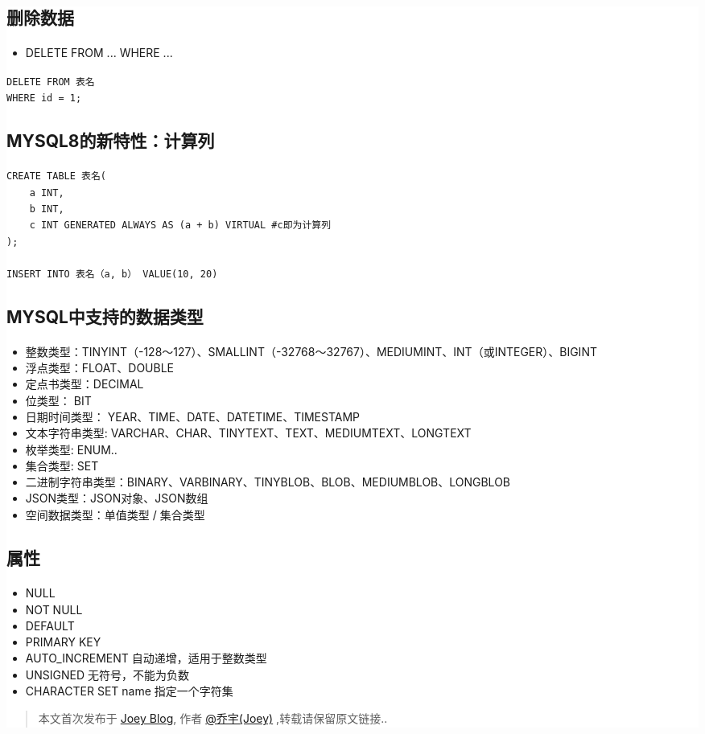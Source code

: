 ## 删除数据 
- DELETE FROM ... WHERE ...
```
DELETE FROM 表名
WHERE id = 1;
```

## MYSQL8的新特性：计算列
```
CREATE TABLE 表名(
    a INT,
    b INT,
    c INT GENERATED ALWAYS AS (a + b) VIRTUAL #c即为计算列
);

INSERT INTO 表名（a, b） VALUE(10, 20)
```

## MYSQL中支持的数据类型
- 整数类型：TINYINT（-128～127）、SMALLINT（-32768～32767）、MEDIUMINT、INT（或INTEGER）、BIGINT
- 浮点类型：FLOAT、DOUBLE
- 定点书类型：DECIMAL
- 位类型： BIT
- 日期时间类型： YEAR、TIME、DATE、DATETIME、TIMESTAMP
- 文本字符串类型: VARCHAR、CHAR、TINYTEXT、TEXT、MEDIUMTEXT、LONGTEXT
- 枚举类型: ENUM..
- 集合类型: SET
- 二进制字符串类型：BINARY、VARBINARY、TINYBLOB、BLOB、MEDIUMBLOB、LONGBLOB
- JSON类型：JSON对象、JSON数组
- 空间数据类型：单值类型 / 集合类型

## 属性
- NULL
- NOT NULL
- DEFAULT
- PRIMARY KEY
- AUTO_INCREMENT 自动递增，适用于整数类型
- UNSIGNED 无符号，不能为负数
- CHARACTER SET name 指定一个字符集



> 本文首次发布于 [Joey Blog](http://qiaoyu113.github.io), 作者 [@乔宇(Joey)](http://github.com/qiaoyu113) ,转载请保留原文链接..